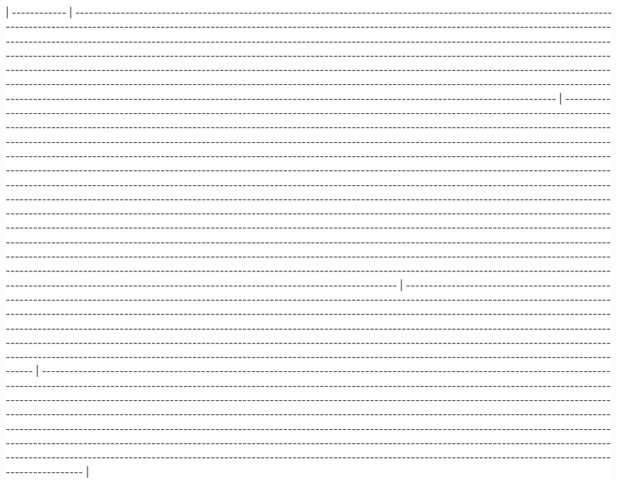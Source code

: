 | ------------ | ---------------------------------------------------------------------------------------------------------------------------------------------------------------------------------------------------------------------------------------------------------------------------------------------------------------------------------------------------------------------------------------------------------------------------------------------------------------------------------------------------------------------------------------------------------------------------------------------------------------------------------------------------------------------------------------------------------------------------------------------------------------------------------------------------------------------------------------------------------------------------------------------------------------------------------------- | ------------------------------------------------------------------------------------------------------------------------------------------------------------------------------------------------------------------------------------------------------------------------------------------------------------------------------------------------------------------------------------------------------------------------------------------------------------------------------------------------------------------------------------------------------------------------------------------------------------------------------------------------------------------------------------------------------------------------------------------------------------------------------------------------------------------------------------------------------------------------------------------------------------------------------------------------------------------------------------------------------------------------------------------------------------------------------------------------------------------------------------------------------------------------------------------------------------------------------------------------------------------------------------------------------------------------------------------------------------------------------------------------------------------------------------------------------------------------------------------------------------------------------------------------------------------------------------------------------------------------------------------------------------------------------------------------------------------------------------------------------------ | -------------------------------------------------------------------------------------------------------------------------------------------------------------------------------------------------------------------------------------------------------------------------------------------------------------------------------------------------------------------------------------------------------------------------------------------------------------------------------------------------------------------------------------------------------------------------------------------------------------------------------------------------------------------------------------------------------------------------------------------- | ---------------------------------------------------------------------------------------------------------------------------------------------------------------------------------------------------------------------------------------------------------------------------------------------------------------------------------------------------------------------------------------------------------------------------------------------------------------------------------------------------------------------------------------------------------------------------------------------------------------------------------------------------------------------------------------------------------------------------------------------------------------------------------------------------------------------------------------------------------------------------------------------------------------------------------------------------------------------------- |